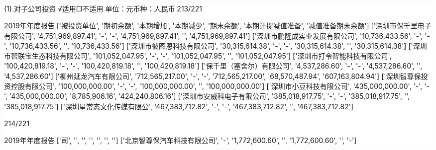(1).对子公司投资
√适用□不适用
单位：元币种：人民币
213/221

2019年年度报告
['被投资单位', '期初余额', '本期增加', '本期减少', '期末余额', '本期计提减值准备', '减值准备期末余额']
['深圳市保千里电子有限公司', '4,751,969,897.41', '-', '-', '4,751,969,897.41', '', '4,751,969,897.41']
['深圳市鹏隆成实业发展有限公司', '10,736,433.56', '-', '-', '10,736,433.56', '', '10,736,433.56']
['深圳市彼图恩科技有限公司', '30,315,614.38', '-', '-', '30,315,614.38', '', '30,315,614.38']
['深圳市智联宝生态科技有限公司', '101,052,047.95', '-', '-', '101,052,047.95', '', '101,052,047.95']
['深圳市打令智能科技有限公司', '100,420,819.18', '-', '-', '100,420,819.18', '', '100,420,819.18']
['保千里（塞舍尔）有限公司', '4,537,286.60', '-', '-', '4,537,286.60', '', '4,537,286.60']
['柳州延龙汽车有限公司', '712,565,217.00', '-', '-', '712,565,217.00', '68,570,487.94', '607,163,804.94']
['深圳智尊保投资控股有限公司', '100,000,000.00', '-', '-', '100,000,000.00', '', '100,000,000.00']
['深圳市小豆科技有限公司', '435,000,000.00', '-', '-', '435,000,000.00', '8,785,906.16', '424,240,806.16']
['深圳市安威科电子有限公司', '385,018,917.75', '-', '-', '385,018,917.75', '', '385,018,917.75']
['深圳星常态文化传媒有限公', '467,383,712.82', '-', '-', '467,383,712.82', '', '467,383,712.82']

214/221

2019年年度报告
['司', '', '', '', '', '', '']
['北京智尊保汽车科技有限公司', '-', '1,772,600.60', '', '1,772,600.60', '', '-']
